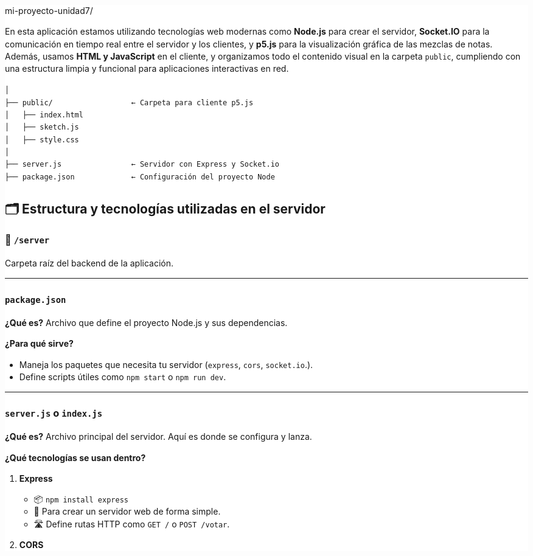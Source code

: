 mi-proyecto-unidad7/

En esta aplicación estamos utilizando tecnologías web modernas como **Node.js** para crear el servidor, **Socket.IO** para la comunicación en tiempo real entre el servidor y los clientes, y **p5.js** para la visualización gráfica de las mezclas de notas. Además, usamos **HTML y JavaScript** en el cliente, y organizamos todo el contenido visual en la carpeta `public`, cumpliendo con una estructura limpia y funcional para aplicaciones interactivas en red.

```
│
├── public/                  ← Carpeta para cliente p5.js
│   ├── index.html
│   ├── sketch.js
│   ├── style.css
│
├── server.js                ← Servidor con Express y Socket.io
├── package.json             ← Configuración del proyecto Node

```


## 🗂️ Estructura y tecnologías utilizadas en el servidor

### 📁 `/server`

Carpeta raíz del backend de la aplicación.

---

### `package.json`

**¿Qué es?**
Archivo que define el proyecto Node.js y sus dependencias.

**¿Para qué sirve?**

* Maneja los paquetes que necesita tu servidor (`express`, `cors`, `socket.io`.).
* Define scripts útiles como `npm start` o `npm run dev`.

---

### `server.js` o `index.js`

**¿Qué es?**
Archivo principal del servidor. Aquí es donde se configura y lanza.

**¿Qué tecnologías se usan dentro?**

1. **Express**

   * 📦 `npm install express`
   * 🚀 Para crear un servidor web de forma simple.
   * 🛣️ Define rutas HTTP como `GET /` o `POST /votar`.

2. **CORS**
